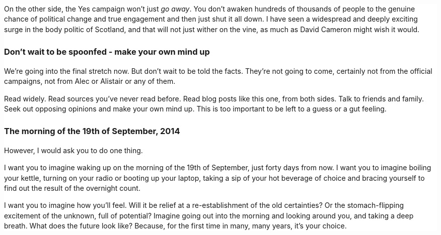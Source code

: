 On the other side, the Yes campaign won’t just *go away*. You don’t awaken hundreds of thousands of people to the genuine chance of political change and true engagement and then just shut it all down. I have seen a widespread and deeply exciting surge in the body politic of Scotland, and that will not just wither on the vine, as much as David Cameron might wish it would.

### Don’t wait to be spoonfed - make your own mind up 

We’re going into the final stretch now. But don’t wait to be told the facts. They’re not going to come, certainly not from the official campaigns, not from Alec or Alistair or any of them.

Read widely. Read sources you’ve never read before. Read blog posts like this one, from both sides. Talk to friends and family. Seek out opposing opinions and make your own mind up. This is too important to be left to a guess or a gut feeling.

### The morning of the 19th of September, 2014 
However, I would ask you to do one thing.

I want you to imagine waking up on the morning of the 19th of September, just forty days from now. I want you to imagine boiling your kettle, turning on your radio or booting up your laptop, taking a sip of your hot beverage of choice and bracing yourself to find out the result of the overnight count.

I want you to imagine how you’ll feel. Will it be relief at a re-establishment of the old certainties? Or the stomach-flipping excitement of the unknown, full of potential? Imagine going out into the morning and looking around you, and taking a deep breath. What does the future look like? Because, for the first time in many, many years, it’s your choice.